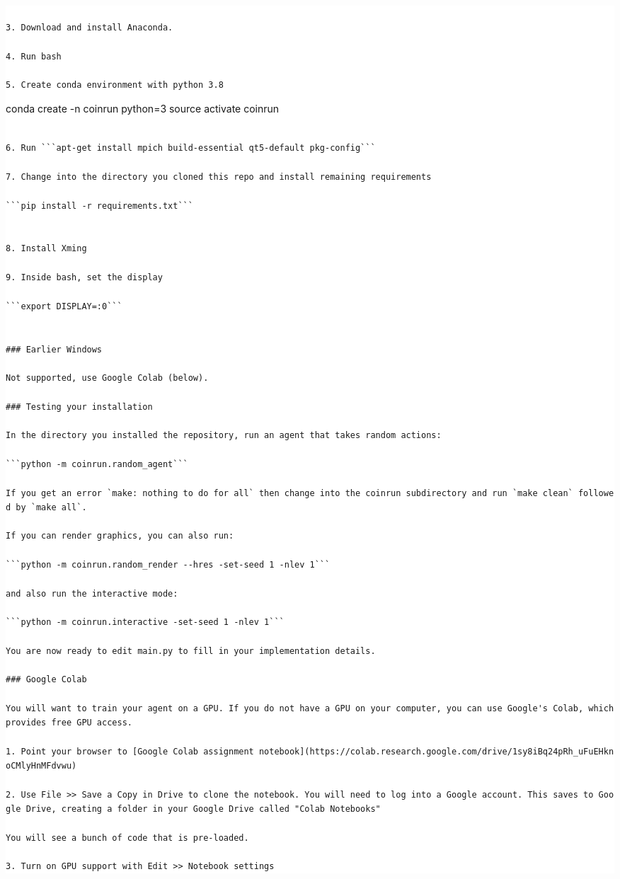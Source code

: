 ```

3. Download and install Anaconda.

4. Run bash

5. Create conda environment with python 3.8

```
conda create -n coinrun python=3
source activate coinrun
```

6. Run ```apt-get install mpich build-essential qt5-default pkg-config```

7. Change into the directory you cloned this repo and install remaining requirements

```pip install -r requirements.txt```


8. Install Xming

9. Inside bash, set the display

```export DISPLAY=:0```


### Earlier Windows

Not supported, use Google Colab (below).

### Testing your installation

In the directory you installed the repository, run an agent that takes random actions:

```python -m coinrun.random_agent```

If you get an error `make: nothing to do for all` then change into the coinrun subdirectory and run `make clean` followed by `make all`.

If you can render graphics, you can also run:

```python -m coinrun.random_render --hres -set-seed 1 -nlev 1```

and also run the interactive mode:

```python -m coinrun.interactive -set-seed 1 -nlev 1```

You are now ready to edit main.py to fill in your implementation details.

### Google Colab

You will want to train your agent on a GPU. If you do not have a GPU on your computer, you can use Google's Colab, which provides free GPU access. 

1. Point your browser to [Google Colab assignment notebook](https://colab.research.google.com/drive/1sy8iBq24pRh_uFuEHknoCMlyHnMFdvwu)

2. Use File >> Save a Copy in Drive to clone the notebook. You will need to log into a Google account. This saves to Google Drive, creating a folder in your Google Drive called "Colab Notebooks" 

You will see a bunch of code that is pre-loaded.

3. Turn on GPU support with Edit >> Notebook settings

```